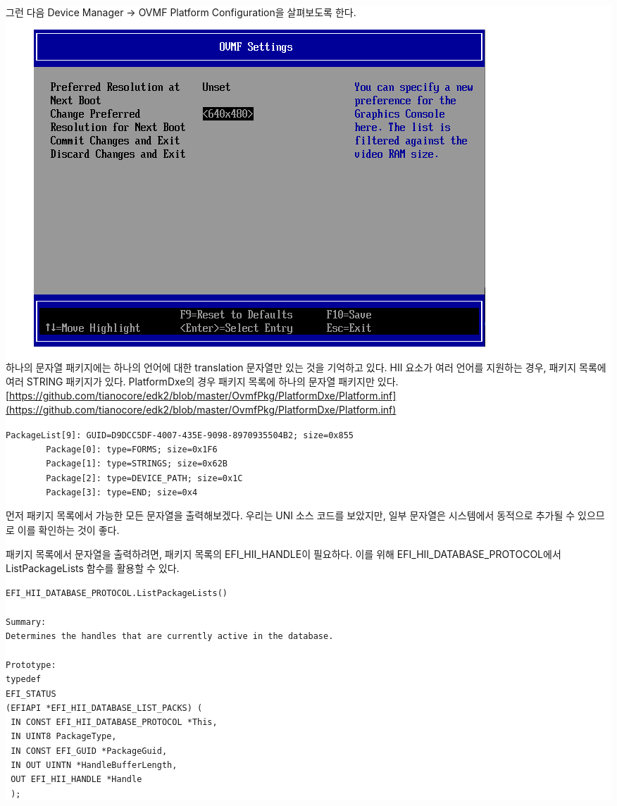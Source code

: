 

&#x20;그런 다음 Device Manager -> OVMF Platform Configuration을 살펴보도록 한다.

<figure><img src=".gitbook/assets/image (6) (6).png" alt=""><figcaption></figcaption></figure>

&#x20;하나의 문자열 패키지에는 하나의 언어에 대한 translation 문자열만 있는 것을 기억하고 있다. HII 요소가 여러 언어를 지원하는 경우, 패키지 목록에 여러 STRING 패키지가 있다. PlatformDxe의 경우 패키지 목록에 하나의 문자열 패키지만 있다.\
[https://github.com/tianocore/edk2/blob/master/OvmfPkg/PlatformDxe/Platform.inf](https://github.com/tianocore/edk2/blob/master/OvmfPkg/PlatformDxe/Platform.inf)

```
PackageList[9]: GUID=D9DCC5DF-4007-435E-9098-8970935504B2; size=0x855
        Package[0]: type=FORMS; size=0x1F6
        Package[1]: type=STRINGS; size=0x62B
        Package[2]: type=DEVICE_PATH; size=0x1C
        Package[3]: type=END; size=0x4
```



&#x20;먼저 패키지 목록에서 가능한 모든 문자열을 출력해보겠다. 우리는 UNI 소스 코드를 보았지만, 일부 문자열은 시스템에서 동적으로 추가될 수 있으므로 이를 확인하는 것이 좋다.



&#x20;패키지 목록에서 문자열을 출력하려면, 패키지 목록의 EFI\_HII\_HANDLE이 필요하다. 이를 위해 EFI\_HII\_DATABASE\_PROTOCOL에서 ListPackageLists 함수를 활용할 수 있다.

```
EFI_HII_DATABASE_PROTOCOL.ListPackageLists()

Summary:
Determines the handles that are currently active in the database.

Prototype:
typedef
EFI_STATUS
(EFIAPI *EFI_HII_DATABASE_LIST_PACKS) (
 IN CONST EFI_HII_DATABASE_PROTOCOL *This,
 IN UINT8 PackageType,
 IN CONST EFI_GUID *PackageGuid,
 IN OUT UINTN *HandleBufferLength,
 OUT EFI_HII_HANDLE *Handle
 );

```